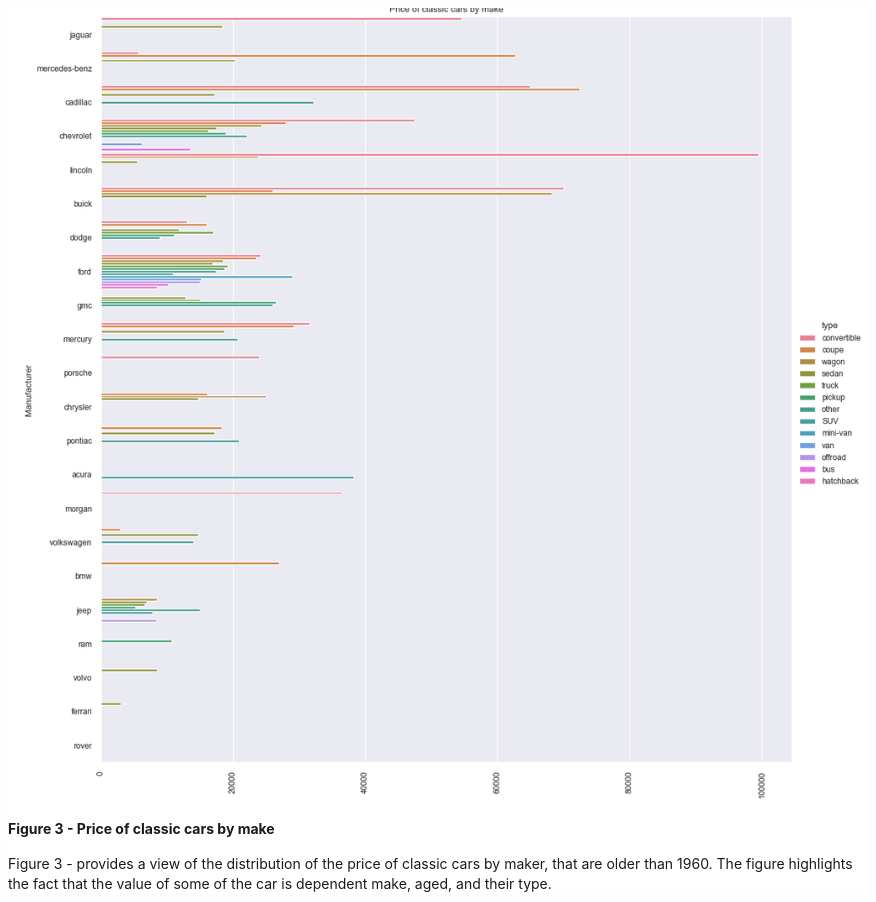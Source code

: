 ![bar_make_price_classic_cars2.png](https://github.com/mabusamra1/ML-AI-Car-Price/blob/main/images/bar_make_price_classic_cars2.png) 

**Figure 3 - Price of classic cars by make**



Figure 3 - provides a view of the distribution of the price of classic cars by maker, that are older than 1960. The figure highlights the fact that the value of some of the car is dependent make, aged, and their type.






